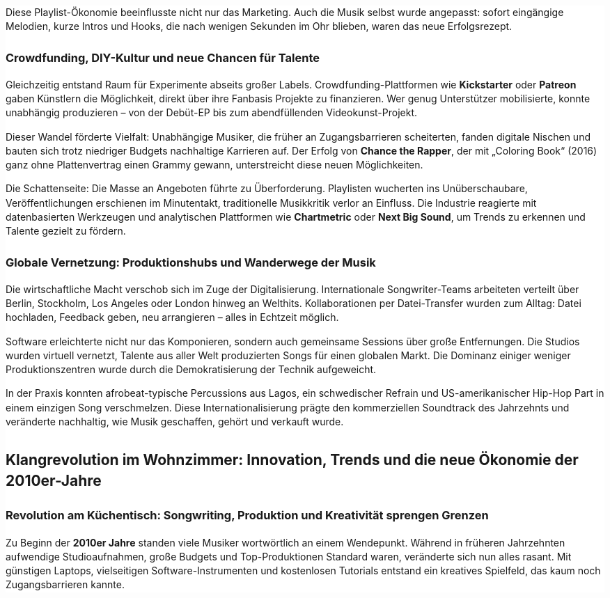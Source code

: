 Diese Playlist-Ökonomie beeinflusste nicht nur das Marketing. Auch die Musik selbst wurde angepasst:
sofort eingängige Melodien, kurze Intros und Hooks, die nach wenigen Sekunden im Ohr blieben, waren
das neue Erfolgsrezept.

### Crowdfunding, DIY-Kultur und neue Chancen für Talente

Gleichzeitig entstand Raum für Experimente abseits großer Labels. Crowdfunding-Plattformen wie
**Kickstarter** oder **Patreon** gaben Künstlern die Möglichkeit, direkt über ihre Fanbasis Projekte
zu finanzieren. Wer genug Unterstützer mobilisierte, konnte unabhängig produzieren – von der
Debüt-EP bis zum abendfüllenden Videokunst-Projekt.

Dieser Wandel förderte Vielfalt: Unabhängige Musiker, die früher an Zugangsbarrieren scheiterten,
fanden digitale Nischen und bauten sich trotz niedriger Budgets nachhaltige Karrieren auf. Der
Erfolg von **Chance the Rapper**, der mit „Coloring Book“ (2016) ganz ohne Plattenvertrag einen
Grammy gewann, unterstreicht diese neuen Möglichkeiten.

Die Schattenseite: Die Masse an Angeboten führte zu Überforderung. Playlisten wucherten ins
Unüberschaubare, Veröffentlichungen erschienen im Minutentakt, traditionelle Musikkritik verlor an
Einfluss. Die Industrie reagierte mit datenbasierten Werkzeugen und analytischen Plattformen wie
**Chartmetric** oder **Next Big Sound**, um Trends zu erkennen und Talente gezielt zu fördern.

### Globale Vernetzung: Produktionshubs und Wanderwege der Musik

Die wirtschaftliche Macht verschob sich im Zuge der Digitalisierung. Internationale Songwriter-Teams
arbeiteten verteilt über Berlin, Stockholm, Los Angeles oder London hinweg an Welthits.
Kollaborationen per Datei-Transfer wurden zum Alltag: Datei hochladen, Feedback geben, neu
arrangieren – alles in Echtzeit möglich.

Software erleichterte nicht nur das Komponieren, sondern auch gemeinsame Sessions über große
Entfernungen. Die Studios wurden virtuell vernetzt, Talente aus aller Welt produzierten Songs für
einen globalen Markt. Die Dominanz einiger weniger Produktionszentren wurde durch die
Demokratisierung der Technik aufgeweicht.

In der Praxis konnten afrobeat-typische Percussions aus Lagos, ein schwedischer Refrain und
US-amerikanischer Hip-Hop Part in einem einzigen Song verschmelzen. Diese Internationalisierung
prägte den kommerziellen Soundtrack des Jahrzehnts und veränderte nachhaltig, wie Musik geschaffen,
gehört und verkauft wurde.

## Klangrevolution im Wohnzimmer: Innovation, Trends und die neue Ökonomie der 2010er-Jahre

### Revolution am Küchentisch: Songwriting, Produktion und Kreativität sprengen Grenzen

Zu Beginn der **2010er Jahre** standen viele Musiker wortwörtlich an einem Wendepunkt. Während in
früheren Jahrzehnten aufwendige Studioaufnahmen, große Budgets und Top-Produktionen Standard waren,
veränderte sich nun alles rasant. Mit günstigen Laptops, vielseitigen Software-Instrumenten und
kostenlosen Tutorials entstand ein kreatives Spielfeld, das kaum noch Zugangsbarrieren kannte.
